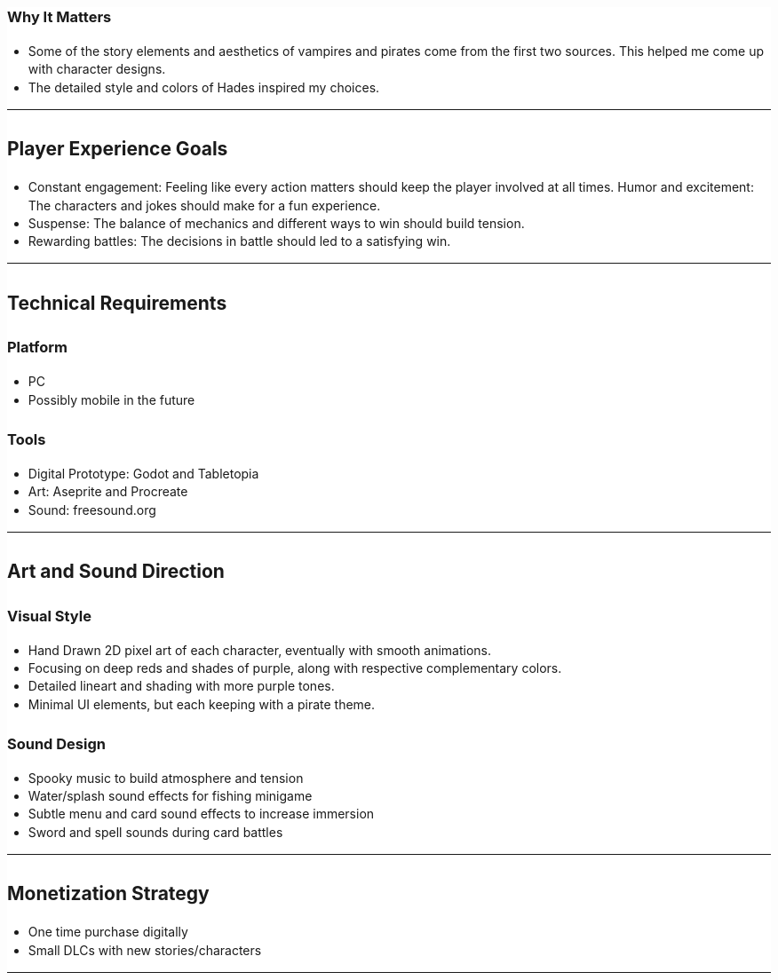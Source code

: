 ### Why It Matters
- Some of the story elements and aesthetics of vampires and pirates come from the first two sources. This helped me come up with character designs.
- The detailed style and colors of Hades inspired my choices. 


---

## Player Experience Goals
- Constant engagement: Feeling like every action matters should keep the player involved at all times.
 Humor and excitement: The characters and jokes should make for a fun experience.
- Suspense: The balance of mechanics and different ways to win should build tension.
- Rewarding battles: The decisions in battle should led to a satisfying win.  

---

## Technical Requirements

### Platform
- PC
- Possibly mobile in the future

### Tools
- Digital Prototype: Godot and Tabletopia 
- Art: Aseprite and Procreate
- Sound: freesound.org

---

## Art and Sound Direction

### Visual Style
- Hand Drawn 2D pixel art of each character, eventually with smooth animations.
- Focusing on deep reds and shades of purple, along with respective complementary colors.
- Detailed lineart and shading with more purple tones.
- Minimal UI elements, but each keeping with a pirate theme.

### Sound Design
- Spooky music to build atmosphere and tension
- Water/splash sound effects for fishing minigame
- Subtle menu and card sound effects to increase immersion
- Sword and spell sounds during card battles

---

## Monetization Strategy
- One time purchase digitally 
- Small DLCs with new stories/characters
---

